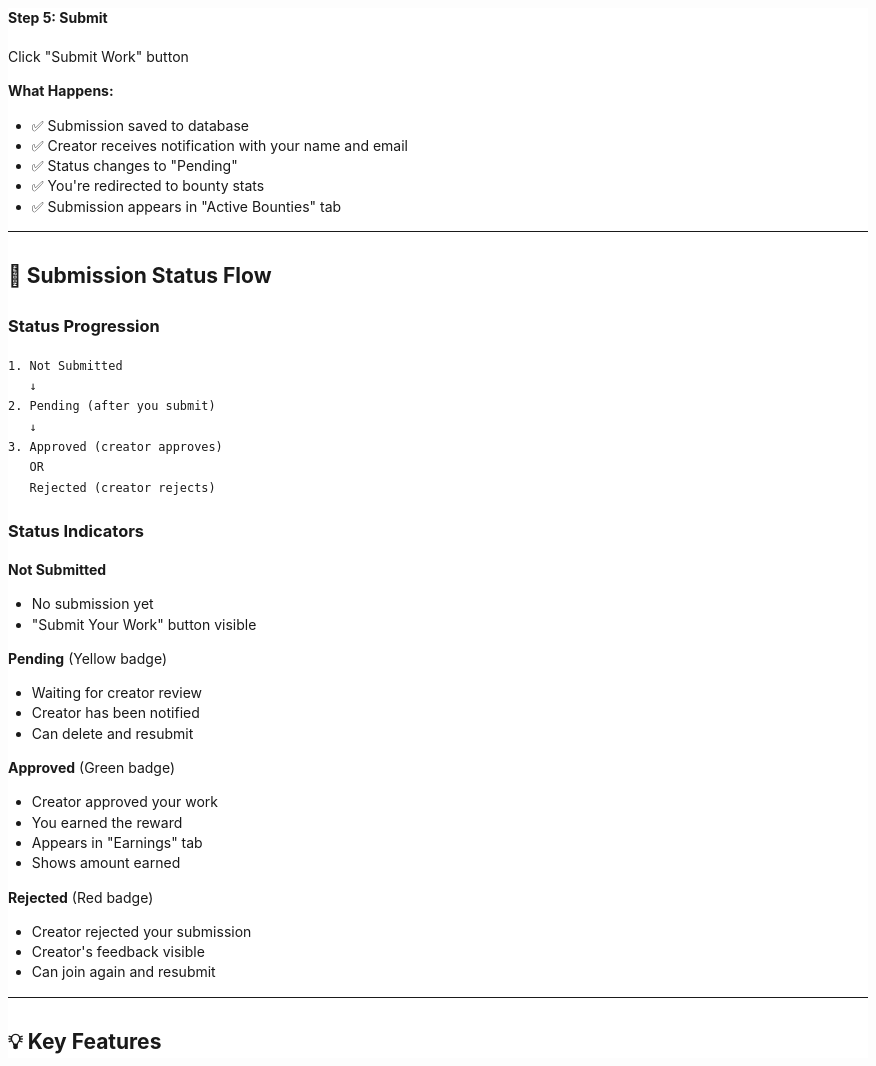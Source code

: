 #### **Step 5: Submit**

Click "Submit Work" button

**What Happens:**
- ✅ Submission saved to database
- ✅ Creator receives notification with your name and email
- ✅ Status changes to "Pending"
- ✅ You're redirected to bounty stats
- ✅ Submission appears in "Active Bounties" tab

---

## 🔔 Submission Status Flow

### Status Progression

```
1. Not Submitted
   ↓
2. Pending (after you submit)
   ↓
3. Approved (creator approves)
   OR
   Rejected (creator rejects)
```

### Status Indicators

**Not Submitted**
- No submission yet
- "Submit Your Work" button visible

**Pending** (Yellow badge)
- Waiting for creator review
- Creator has been notified
- Can delete and resubmit

**Approved** (Green badge)
- Creator approved your work
- You earned the reward
- Appears in "Earnings" tab
- Shows amount earned

**Rejected** (Red badge)
- Creator rejected your submission
- Creator's feedback visible
- Can join again and resubmit

---

## 💡 Key Features
